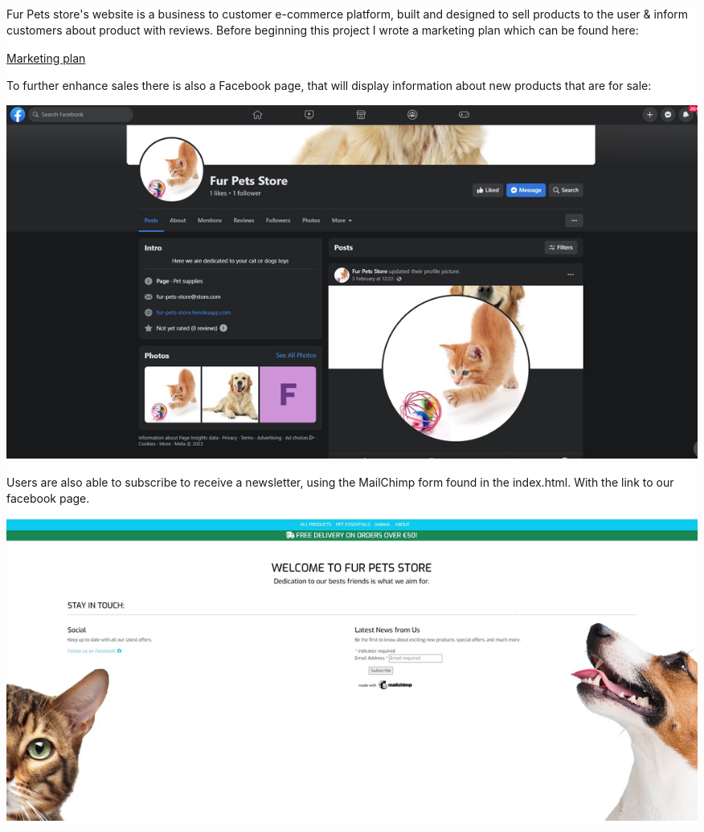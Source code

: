 Fur Pets store's website is a business to customer e-commerce platform, built and designed to sell products to the user & inform customers about product with reviews. Before beginning this project I wrote a marketing plan which can be found here:

[Marketing plan](assets/documents/marketing-plan.dox)

To further enhance sales there is also a Facebook page, that will display information about new products that are for sale:

![](assets/images/facebook_page.jpg)

Users are also able to subscribe to receive a newsletter, using the MailChimp form found in the index.html. With the link to our facebook page. 

![](assets/images/mail-chimp-facebook.jpg)
